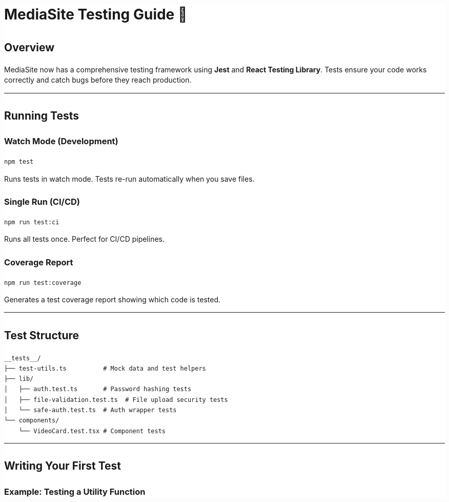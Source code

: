 # MediaSite Testing Guide 🧪

## Overview

MediaSite now has a comprehensive testing framework using **Jest** and **React Testing Library**. Tests ensure your code works correctly and catch bugs before they reach production.

---

## Running Tests

### Watch Mode (Development)
```bash
npm test
```
Runs tests in watch mode. Tests re-run automatically when you save files.

### Single Run (CI/CD)
```bash
npm run test:ci
```
Runs all tests once. Perfect for CI/CD pipelines.

### Coverage Report
```bash
npm run test:coverage
```
Generates a test coverage report showing which code is tested.

---

## Test Structure

```
__tests__/
├── test-utils.ts          # Mock data and test helpers
├── lib/
│   ├── auth.test.ts       # Password hashing tests
│   ├── file-validation.test.ts  # File upload security tests
│   └── safe-auth.test.ts  # Auth wrapper tests
└── components/
    └── VideoCard.test.tsx # Component tests
```

---

## Writing Your First Test

### Example: Testing a Utility Function
